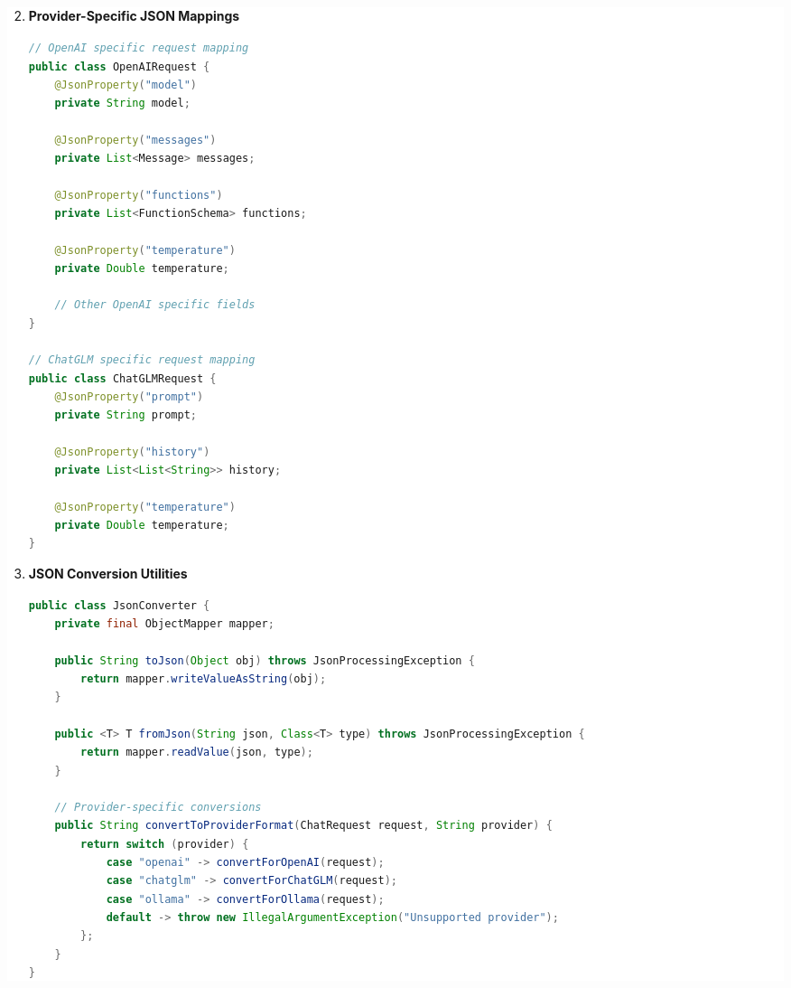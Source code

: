 2. **Provider-Specific JSON Mappings**
   ```java
   // OpenAI specific request mapping
   public class OpenAIRequest {
       @JsonProperty("model")
       private String model;
       
       @JsonProperty("messages")
       private List<Message> messages;
       
       @JsonProperty("functions")
       private List<FunctionSchema> functions;
       
       @JsonProperty("temperature")
       private Double temperature;
       
       // Other OpenAI specific fields
   }

   // ChatGLM specific request mapping
   public class ChatGLMRequest {
       @JsonProperty("prompt")
       private String prompt;
       
       @JsonProperty("history")
       private List<List<String>> history;
       
       @JsonProperty("temperature")
       private Double temperature;
   }
   ```

3. **JSON Conversion Utilities**
   ```java
   public class JsonConverter {
       private final ObjectMapper mapper;
       
       public String toJson(Object obj) throws JsonProcessingException {
           return mapper.writeValueAsString(obj);
       }
       
       public <T> T fromJson(String json, Class<T> type) throws JsonProcessingException {
           return mapper.readValue(json, type);
       }
       
       // Provider-specific conversions
       public String convertToProviderFormat(ChatRequest request, String provider) {
           return switch (provider) {
               case "openai" -> convertForOpenAI(request);
               case "chatglm" -> convertForChatGLM(request);
               case "ollama" -> convertForOllama(request);
               default -> throw new IllegalArgumentException("Unsupported provider");
           };
       }
   }
   ```
